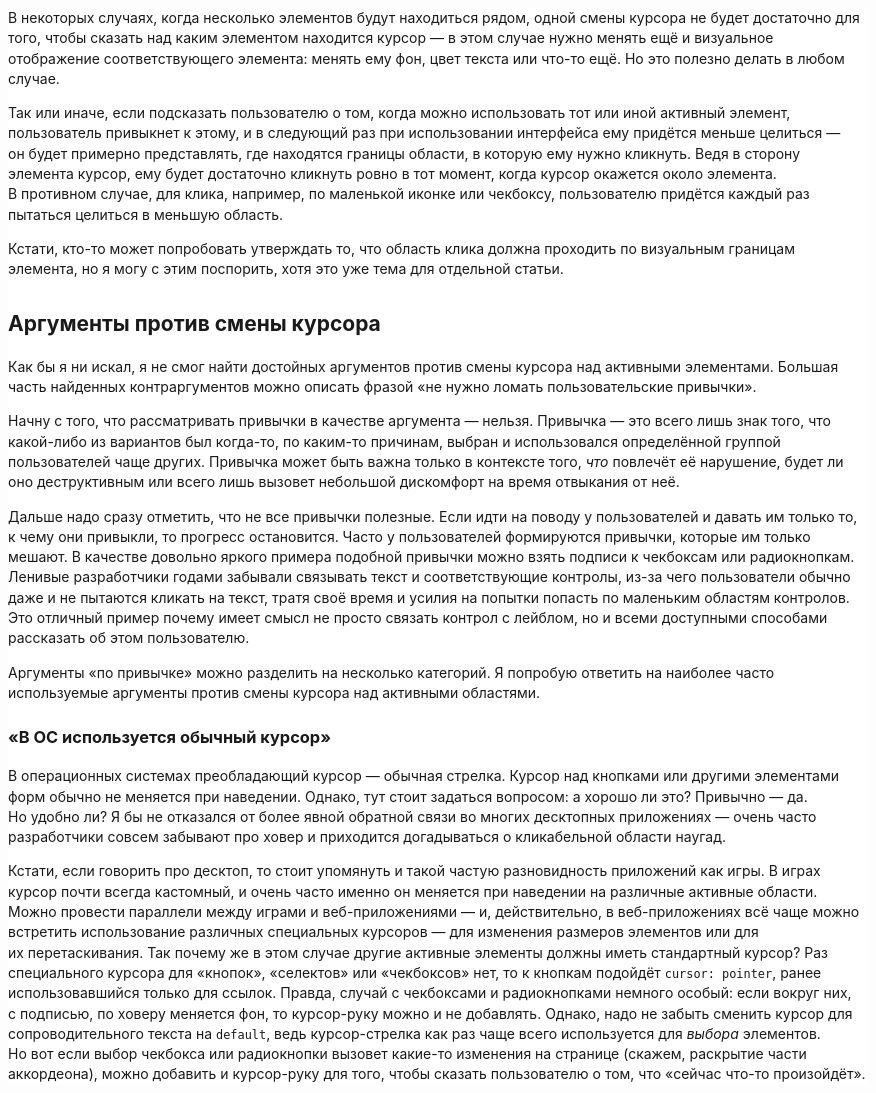 В некоторых случаях, когда несколько элементов будут находиться рядом, одной смены курсора не будет достаточно для того, чтобы сказать над каким элементом находится курсор — в этом случае нужно менять ещё и визуальное отображение соответствующего элемента: менять ему фон, цвет текста или что-то ещё. Но это полезно делать в любом случае.

Так или иначе, если подсказать пользователю о том, когда можно использовать тот или иной активный элемент, пользователь привыкнет к этому, и в следующий раз при использовании интерфейса ему придётся меньше целиться — он будет примерно представлять, где находятся границы области, в которую ему нужно кликнуть. Ведя в сторону элемента курсор, ему будет достаточно кликнуть ровно в тот момент, когда курсор окажется около элемента. В противном случае, для клика, например, по маленькой иконке или чекбоксу, пользователю придётся каждый раз пытаться целиться в меньшую область.

Кстати, кто-то может попробовать утверждать то, что область клика должна проходить по визуальным границам элемента, но я могу с этим поспорить, хотя это уже тема для отдельной статьи.


## Аргументы против смены курсора

Как бы я ни искал, я не смог найти достойных аргументов против смены курсора над активными элементами. Большая часть найденных контраргументов можно описать фразой «не нужно ломать пользовательские привычки».

Начну с того, что рассматривать привычки в качестве аргумента — нельзя. Привычка — это всего лишь знак того, что какой-либо из вариантов был когда-то, по каким-то причинам, выбран и использовался определённой группой пользователей чаще других. Привычка может быть важна только в контексте того, _что_ повлечёт её нарушение, будет ли оно деструктивным или всего лишь вызовет небольшой дискомфорт на время отвыкания от неё.

Дальше надо сразу отметить, что не все привычки полезные. Если идти на поводу у пользователей и давать им только то, к чему они привыкли, то прогресс остановится. Часто у пользователей формируются привычки, которые им только мешают. В качестве довольно яркого примера подобной привычки можно взять подписи к чекбоксам или радиокнопкам. Ленивые разработчики годами забывали связывать текст и соответствующие контролы, из-за чего пользователи обычно даже и не пытаются кликать на текст, тратя своё время и усилия на попытки попасть по маленьким областям контролов. Это отличный пример почему имеет смысл не просто связать контрол с лейблом, но и всеми доступными способами рассказать об этом пользователю.

Аргументы «по привычке» можно разделить на несколько категорий. Я попробую ответить на наиболее часто используемые аргументы против смены курсора над активными областями.

### «В ОС используется обычный курсор»

В операционных системах преобладающий курсор — обычная стрелка. Курсор над кнопками или другими элементами форм обычно не меняется при наведении. Однако, тут стоит задаться вопросом: а хорошо ли это? Привычно — да. Но удобно ли? Я бы не отказался от более явной обратной связи во многих десктопных приложениях — очень часто разработчики совсем забывают про ховер и приходится догадываться о кликабельной области наугад.

Кстати, если говорить про десктоп, то стоит упомянуть и такой частую разновидность приложений как игры. В играх курсор почти всегда кастомный, и очень часто именно он меняется при наведении на различные активные области. Можно провести параллели между играми и веб-приложениями — и, действительно, в веб-приложениях всё чаще можно встретить использование различных специальных курсоров — для изменения размеров элементов или для их перетаскивания. Так почему же в этом случае другие активные элементы должны иметь стандартный курсор? Раз специального курсора для «кнопок», «селектов» или «чекбоксов» нет, то к кнопкам подойдёт `cursor: pointer`, ранее использовавшийся только для ссылок. Правда, случай с чекбоксами и радиокнопками немного особый: если вокруг них, с подписью, по ховеру меняется фон, то курсор-руку можно и не добавлять. Однако, надо не забыть сменить курсор для сопроводительного текста на `default`, ведь курсор-стрелка как раз чаще всего используется для _выбора_ элементов. Но вот если выбор чекбокса или радиокнопки вызовет какие-то изменения на странице (скажем, раскрытие части аккордеона), можно добавить и курсор-руку для того, чтобы сказать пользователю о том, что «сейчас что-то произойдёт».
